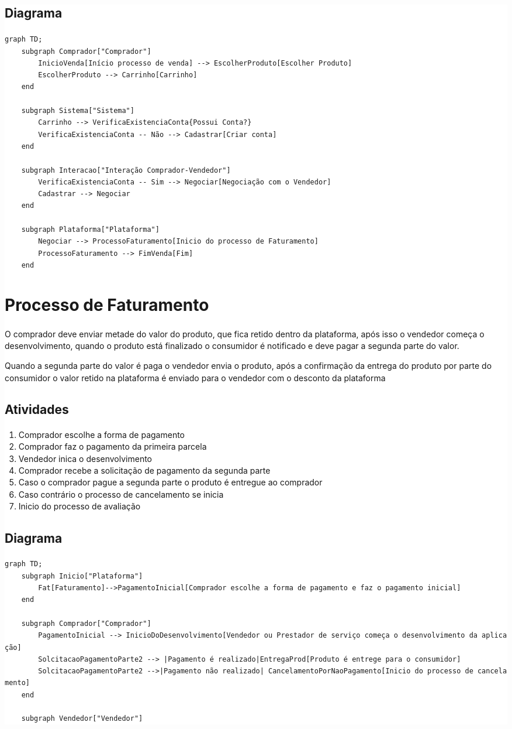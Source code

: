 
## Diagrama
```mermaid
graph TD;
    subgraph Comprador["Comprador"]
        InicioVenda[Início processo de venda] --> EscolherProduto[Escolher Produto]
        EscolherProduto --> Carrinho[Carrinho]
    end
    
    subgraph Sistema["Sistema"]
        Carrinho --> VerificaExistenciaConta{Possui Conta?}
        VerificaExistenciaConta -- Não --> Cadastrar[Criar conta]
    end
    
    subgraph Interacao["Interação Comprador-Vendedor"]
        VerificaExistenciaConta -- Sim --> Negociar[Negociação com o Vendedor]
        Cadastrar --> Negociar
    end
    
    subgraph Plataforma["Plataforma"]
        Negociar --> ProcessoFaturamento[Inicio do processo de Faturamento]
        ProcessoFaturamento --> FimVenda[Fim]
    end
```

# Processo de Faturamento 

O comprador deve enviar metade do valor do produto, que fica retido dentro da plataforma, após isso o vendedor começa o desenvolvimento, quando o produto está finalizado o consumidor é notificado e deve pagar a segunda parte do valor.

Quando a segunda parte do valor é paga o vendedor envia o produto, após a confirmação da entrega do produto por parte do consumidor o valor retido na plataforma é enviado para o vendedor com o desconto da plataforma

## Atividades
1. Comprador escolhe a forma de pagamento
2. Comprador faz o pagamento da primeira parcela
3. Vendedor inica o desenvolvimento
4. Comprador recebe a solicitação de pagamento da segunda parte
5. Caso o comprador pague a segunda parte o produto é entregue ao comprador
6. Caso contrário o processo de cancelamento se inicia
7. Inicio do processo de avaliação

## Diagrama
```mermaid
graph TD;
    subgraph Inicio["Plataforma"]
        Fat[Faturamento]-->PagamentoInicial[Comprador escolhe a forma de pagamento e faz o pagamento inicial]
    end
    
    subgraph Comprador["Comprador"]
        PagamentoInicial --> InicioDoDesenvolvimento[Vendedor ou Prestador de serviço começa o desenvolvimento da aplicação]
        SolcitacaoPagamentoParte2 --> |Pagamento é realizado|EntregaProd[Produto é entrege para o consumidor]
        SolcitacaoPagamentoParte2 -->|Pagamento não realizado| CancelamentoPorNaoPagamento[Inicio do processo de cancelamento]
    end
    
    subgraph Vendedor["Vendedor"]
```